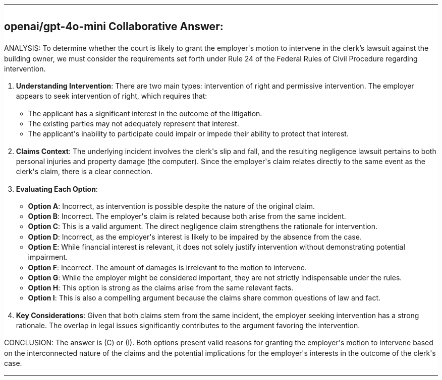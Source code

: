 

[//]: # (2024-11-24 01:27:13)

---




[//]: # (2024-11-24 01:27:18)
## openai/gpt-4o-mini Collaborative Answer:


[//]: # (2024-11-24 01:27:18)
ANALYSIS:
To determine whether the court is likely to grant the employer's motion to intervene in the clerk’s lawsuit against the building owner, we must consider the requirements set forth under Rule 24 of the Federal Rules of Civil Procedure regarding intervention.

1. **Understanding Intervention**: There are two main types: intervention of right and permissive intervention. The employer appears to seek intervention of right, which requires that:
   - The applicant has a significant interest in the outcome of the litigation.
   - The existing parties may not adequately represent that interest.
   - The applicant's inability to participate could impair or impede their ability to protect that interest.

2. **Claims Context**: The underlying incident involves the clerk's slip and fall, and the resulting negligence lawsuit pertains to both personal injuries and property damage (the computer). Since the employer's claim relates directly to the same event as the clerk's claim, there is a clear connection.

3. **Evaluating Each Option**:
   - **Option A**: Incorrect, as intervention is possible despite the nature of the original claim.
   - **Option B**: Incorrect. The employer's claim is related because both arise from the same incident.
   - **Option C**: This is a valid argument. The direct negligence claim strengthens the rationale for intervention.
   - **Option D**: Incorrect, as the employer's interest is likely to be impaired by the absence from the case.
   - **Option E**: While financial interest is relevant, it does not solely justify intervention without demonstrating potential impairment.
   - **Option F**: Incorrect. The amount of damages is irrelevant to the motion to intervene.
   - **Option G**: While the employer might be considered important, they are not strictly indispensable under the rules.
   - **Option H**: This option is strong as the claims arise from the same relevant facts.
   - **Option I**: This is also a compelling argument because the claims share common questions of law and fact.

4. **Key Considerations**: Given that both claims stem from the same incident, the employer seeking intervention has a strong rationale. The overlap in legal issues significantly contributes to the argument favoring the intervention.

CONCLUSION:
The answer is (C) or (I). Both options present valid reasons for granting the employer's motion to intervene based on the interconnected nature of the claims and the potential implications for the employer's interests in the outcome of the clerk's case.


[//]: # (2024-11-24 01:27:18)

---


[//]: # (2024-11-24 01:26:24)
[//]: # (2024-11-24 01:26:24)
[//]: # (2024-11-24 01:26:24)
[//]: # (2024-11-24 01:26:24)
[//]: # (2024-11-24 01:26:24)
[//]: # (2024-11-24 01:26:24)
[//]: # (2024-11-24 01:26:31)
[//]: # (2024-11-24 01:26:31)
[//]: # (2024-11-24 01:26:31)
[//]: # (2024-11-24 01:26:38)
[//]: # (2024-11-24 01:26:38)
[//]: # (2024-11-24 01:26:38)
[//]: # (2024-11-24 01:26:44)
[//]: # (2024-11-24 01:26:44)
[//]: # (2024-11-24 01:26:44)
[//]: # (2024-11-24 01:26:51)
[//]: # (2024-11-24 01:26:51)
[//]: # (2024-11-24 01:26:51)
[//]: # (2024-11-24 01:26:57)
[//]: # (2024-11-24 01:26:57)
[//]: # (2024-11-24 01:26:57)
[//]: # (2024-11-24 01:27:03)
[//]: # (2024-11-24 01:27:03)
[//]: # (2024-11-24 01:27:03)
[//]: # (2024-11-24 01:27:03)
[//]: # (2024-11-24 01:27:03)
[//]: # (2024-11-24 01:27:03)
[//]: # (2024-11-24 01:27:07)
[//]: # (2024-11-24 01:27:07)
[//]: # (2024-11-24 01:27:07)
[//]: # (2024-11-24 01:27:24)
[//]: # (2024-11-24 01:27:24)
[//]: # (2024-11-24 01:27:24)